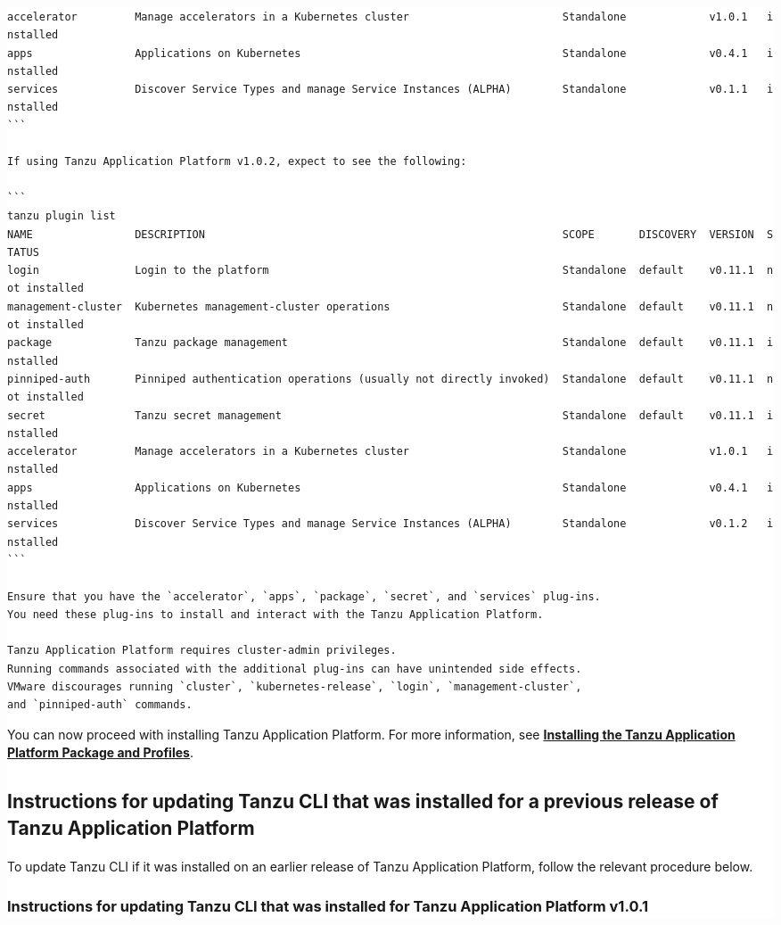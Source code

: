     accelerator         Manage accelerators in a Kubernetes cluster                        Standalone             v1.0.1   installed
    apps                Applications on Kubernetes                                         Standalone             v0.4.1   installed
    services            Discover Service Types and manage Service Instances (ALPHA)        Standalone             v0.1.1   installed
    ```

    If using Tanzu Application Platform v1.0.2, expect to see the following:

    ```
    tanzu plugin list
    NAME                DESCRIPTION                                                        SCOPE       DISCOVERY  VERSION  STATUS
    login               Login to the platform                                              Standalone  default    v0.11.1  not installed
    management-cluster  Kubernetes management-cluster operations                           Standalone  default    v0.11.1  not installed
    package             Tanzu package management                                           Standalone  default    v0.11.1  installed
    pinniped-auth       Pinniped authentication operations (usually not directly invoked)  Standalone  default    v0.11.1  not installed
    secret              Tanzu secret management                                            Standalone  default    v0.11.1  installed
    accelerator         Manage accelerators in a Kubernetes cluster                        Standalone             v1.0.1   installed
    apps                Applications on Kubernetes                                         Standalone             v0.4.1   installed
    services            Discover Service Types and manage Service Instances (ALPHA)        Standalone             v0.1.2   installed  
    ```

    Ensure that you have the `accelerator`, `apps`, `package`, `secret`, and `services` plug-ins.
    You need these plug-ins to install and interact with the Tanzu Application Platform.

    Tanzu Application Platform requires cluster-admin privileges.
    Running commands associated with the additional plug-ins can have unintended side effects.
    VMware discourages running `cluster`, `kubernetes-release`, `login`, `management-cluster`,
    and `pinniped-auth` commands.

You can now proceed with installing Tanzu Application Platform. For more information, see
**[Installing the Tanzu Application Platform Package and Profiles](install.md)**.


## <a id='update-prev-tap-tanzu-cli'></a>Instructions for updating Tanzu CLI that was installed for a previous release of Tanzu Application Platform

To update Tanzu CLI if it was installed on an earlier release of Tanzu Application Platform, follow the relevant procedure below.
### <a id='old-tap-tanzu-cli-1-0-0'></a>Instructions for updating Tanzu CLI that was installed for Tanzu Application Platform v1.0.1
